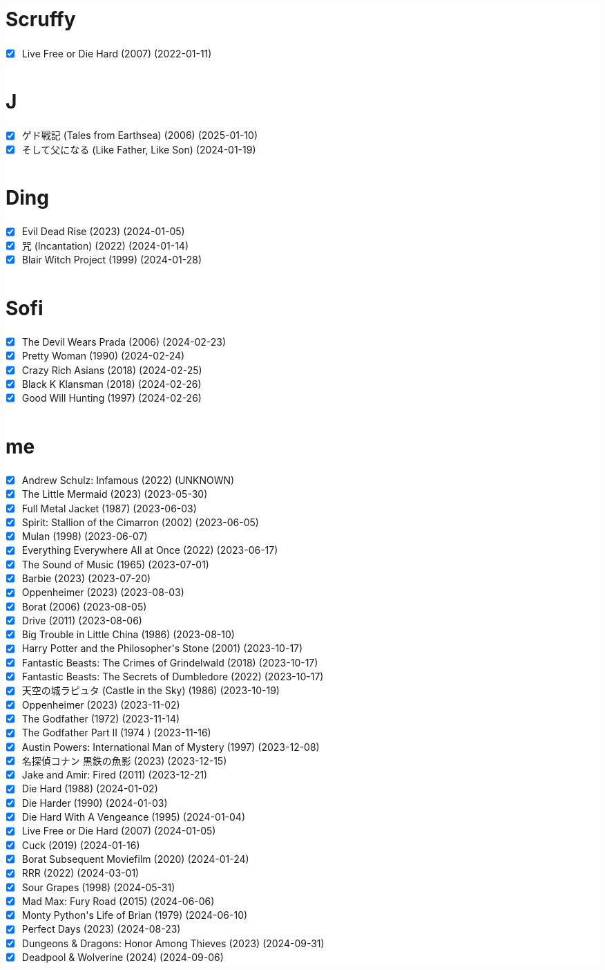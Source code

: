 # Scruffy

- [x] Live Free or Die Hard (2007) (2022-01-11)

# J

- [x] ゲド戦記 (Tales from Earthsea) (2006) (2025-01-10)
- [x] そして父になる (Like Father, Like Son) (2024-01-19)

# Ding

- [x] Evil Dead Rise (2023) (2024-01-05)
- [x] 咒 (Incantation) (2022) (2024-01-14)
- [x] Blair Witch Project (1999) (2024-01-28)

# Sofi

- [x] The Devil Wears Prada (2006) (2024-02-23)
- [x] Pretty Woman (1990) (2024-02-24)
- [x] Crazy Rich Asians (2018) (2024-02-25)
- [x] Black K Klansman (2018) (2024-02-26)
- [x] Good Will Hunting (1997) (2024-02-26)

# me

- [x] Andrew Schulz: Infamous (2022) (UNKNOWN)
- [x] The Little Mermaid (2023) (2023-05-30)
- [x] Full Metal Jacket (1987) (2023-06-03)
- [x] Spirit: Stallion of the Cimarron (2002) (2023-06-05)
- [x] Mulan (1998) (2023-06-07)
- [x] Everything Everywhere All at Once (2022) (2023-06-17)
- [x] The Sound of Music (1965) (2023-07-01)
- [x] Barbie (2023) (2023-07-20)
- [x] Oppenheimer (2023) (2023-08-03)
- [x] Borat (2006) (2023-08-05)
- [x] Drive (2011) (2023-08-06)
- [x] Big Trouble in Little China (1986) (2023-08-10)
- [x] Harry Potter and the Philosopher's Stone (2001) (2023-10-17)
- [x] Fantastic Beasts: The Crimes of Grindelwald (2018) (2023-10-17)
- [x] Fantastic Beasts: The Secrets of Dumbledore (2022) (2023-10-17)
- [x] 天空の城ラピュタ (Castle in the Sky) (1986) (2023-10-19)
- [x] Oppenheimer (2023) (2023-11-02)
- [x] The Godfather (1972) (2023-11-14)
- [x] The Godfather Part II (1974 ) (2023-11-16)
- [x] Austin Powers: International Man of Mystery (1997) (2023-12-08)
- [x] 名探偵コナン 黒鉄の魚影 (2023) (2023-12-15)
- [x] Jake and Amir: Fired (2011) (2023-12-21)
- [x] Die Hard (1988) (2024-01-02)
- [x] Die Harder (1990) (2024-01-03)
- [x] Die Hard With A Vengeance (1995) (2024-01-04)
- [x] Live Free or Die Hard (2007) (2024-01-05)
- [x] Cuck (2019) (2024-01-16)
- [x] Borat Subsequent Moviefilm (2020) (2024-01-24)
- [x] RRR (2022) (2024-03-01)
- [x] Sour Grapes (1998) (2024-05-31)
- [x] Mad Max: Fury Road (2015) (2024-06-06)
- [x] Monty Python's Life of Brian (1979) (2024-06-10)
- [x] Perfect Days (2023) (2024-08-23)
- [x] Dungeons & Dragons: Honor Among Thieves (2023) (2024-09-31)
- [x] Deadpool & Wolverine (2024) (2024-09-06)